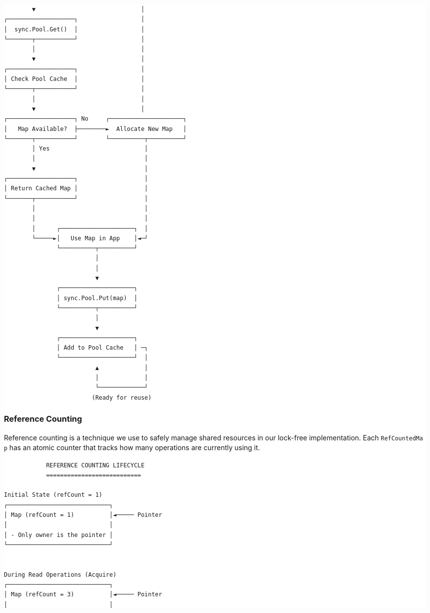 ```ascii
        ▼                              │
┌───────────────────┐                  │
│  sync.Pool.Get()  │                  │
└───────┬───────────┘                  │
        │                              │
        ▼                              │
┌───────────────────┐                  │
│ Check Pool Cache  │                  │
└───────┬───────────┘                  │
        │                              │
        ▼                              │
┌───────────────────┐ No     ┌─────────────────────┐
│   Map Available?  ├────────►  Allocate New Map   │
└───────┬───────────┘        └──────────┬──────────┘
        │ Yes                           │
        │                               │
        ▼                               │
┌───────────────────┐                   │
│ Return Cached Map │                   │
└───────┬───────────┘                   │
        │                               │
        │                               │
        │      ┌─────────────────────┐  │
        └─────►│   Use Map in App    │◄─┘
               └──────────┬──────────┘
                          │
                          │
                          ▼
               ┌─────────────────────┐
               │ sync.Pool.Put(map)  │
               └──────────┬──────────┘
                          │
                          ▼
               ┌─────────────────────┐
               │ Add to Pool Cache   │ ─┐
               └─────────────────────┘  │
                          ▲             │
                          │             │
                          └─────────────┘
                         (Ready for reuse)
```

### Reference Counting

Reference counting is a technique we use to safely manage shared resources in our lock-free implementation. Each `RefCountedMap` has an atomic counter that tracks how many operations are currently using it.

```ascii
            REFERENCE COUNTING LIFECYCLE
            ===========================

Initial State (refCount = 1)
┌─────────────────────────────┐
│ Map (refCount = 1)          │◄───── Pointer
│                             │
│ - Only owner is the pointer │
└─────────────────────────────┘


During Read Operations (Acquire)
┌─────────────────────────────┐
│ Map (refCount = 3)          │◄───── Pointer
│                             │
```